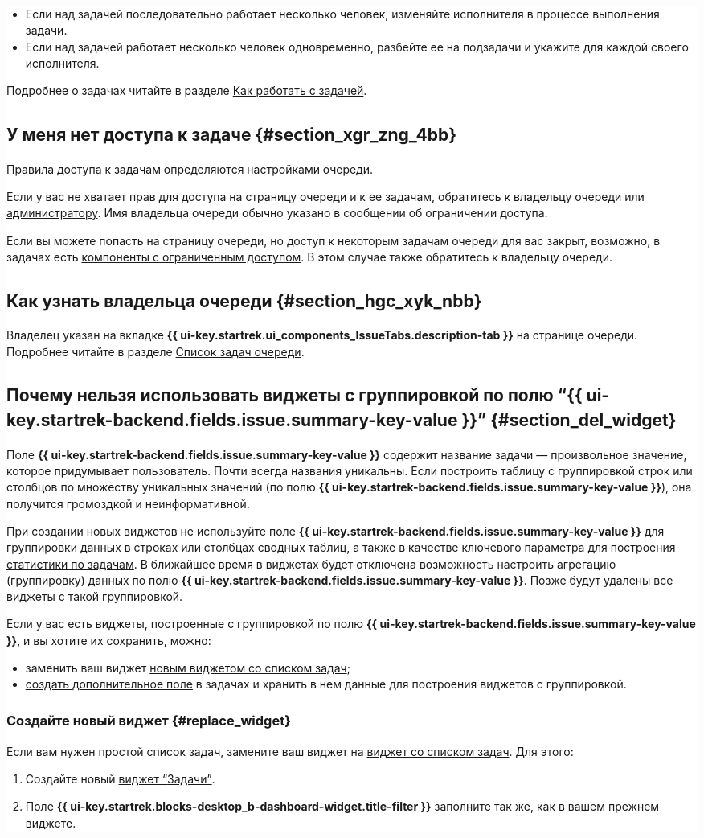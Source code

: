 - Если над задачей последовательно работает несколько человек, изменяйте исполнителя в процессе выполнения задачи.
- Если над задачей работает несколько человек одновременно, разбейте ее на подзадачи и укажите для каждой своего исполнителя.

Подробнее о задачах читайте в разделе [Как работать с задачей](user/ticket-in-progress.md).

## У меня нет доступа к задаче {#section_xgr_zng_4bb}

Правила доступа к задачам определяются [настройками очереди](manager/queue-access.md).

Если у вас не хватает прав для доступа на страницу очереди и к ее задачам, обратитесь к владельцу очереди  или [администратору](role-model.md). Имя владельца очереди обычно указано в сообщении об ограничении доступа.

Если вы можете попасть на страницу очереди, но доступ к некоторым задачам очереди для вас закрыт, возможно, в задачах есть [компоненты с ограниченным доступом](manager/queue-access.md#access-components). В этом случае также обратитесь к владельцу очереди.

## Как узнать владельца очереди {#section_hgc_xyk_nbb}

Владелец указан на вкладке **{{ ui-key.startrek.ui_components_IssueTabs.description-tab }}** на странице очереди. Подробнее читайте в разделе [Список задач очереди](user/queue.md).

## Почему нельзя использовать виджеты с группировкой по полю <q>{{ ui-key.startrek-backend.fields.issue.summary-key-value }}</q> {#section_del_widget}

Поле **{{ ui-key.startrek-backend.fields.issue.summary-key-value }}** содержит название задачи — произвольное значение, которое придумывает пользователь. Почти всегда названия уникальны. Если построить таблицу с группировкой строк или столбцов по множеству уникальных значений (по полю **{{ ui-key.startrek-backend.fields.issue.summary-key-value }}**), она получится громоздкой и неинформативной.

При создании новых виджетов не используйте поле **{{ ui-key.startrek-backend.fields.issue.summary-key-value }}** для группировки данных в строках или столбцах [сводных таблиц](user/widgets.md#section_esm_vjp_pz), а также в качестве ключевого параметра для построения [статистики по задачам](user/widgets.md#statistika-po-zadacham). В ближайшее время в виджетах будет отключена возможность настроить агрегацию (группировку) данных по полю **{{ ui-key.startrek-backend.fields.issue.summary-key-value }}**. Позже будут удалены все виджеты с такой группировкой.

Если у вас есть виджеты, построенные с группировкой по полю **{{ ui-key.startrek-backend.fields.issue.summary-key-value }}**, и вы хотите их сохранить, можно:
* заменить ваш виджет [новым виджетом со списком задач](#replace_widget);
* [создать дополнительное поле](#create_new_field) в задачах и хранить в нем данные для построения виджетов с группировкой.

### Создайте новый виджет {#replace_widget}

Если вам нужен простой список задач, замените ваш виджет на [виджет со списком задач](user/widgets#section_ll1_zdp_pz). Для этого:

1. Создайте новый [виджет <q>Задачи</q>](user/widgets#section_ll1_zdp_pz).

1. Поле **{{ ui-key.startrek.blocks-desktop_b-dashboard-widget.title-filter }}** заполните так же, как в вашем прежнем виджете. 
